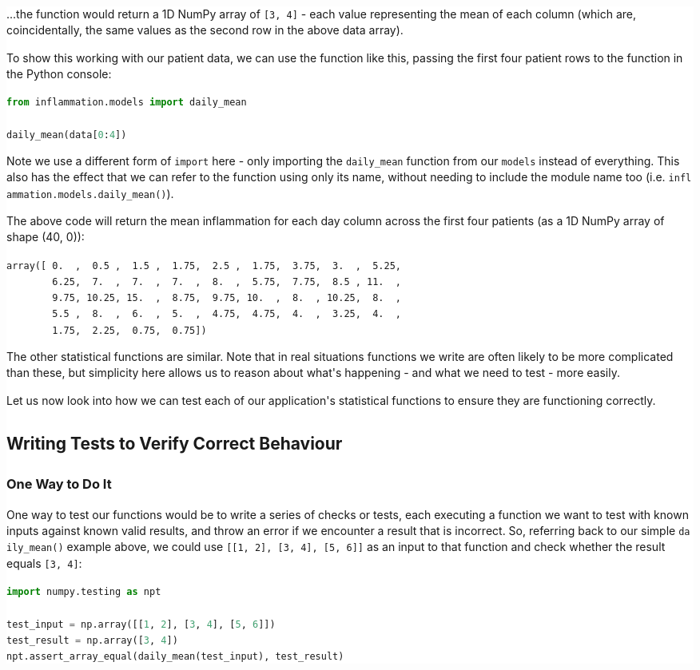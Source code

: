 ...the function would return a 1D NumPy array of `[3, 4]` -
each value representing the mean of each column
(which are, coincidentally, the same values as the second row in the above data array).

To show this working with our patient data,
we can use the function like this,
passing the first four patient rows to the function in the Python console:

```python
from inflammation.models import daily_mean

daily_mean(data[0:4])
```

Note we use a different form of `import` here -
only importing the `daily_mean` function from our `models` instead of everything.
This also has the effect that we can refer to the function using only its name,
without needing to include the module name too
(i.e. `inflammation.models.daily_mean()`).

The above code will return the mean inflammation for each day column
across the first four patients
(as a 1D NumPy array of shape (40, 0)):

```output
array([ 0.  ,  0.5 ,  1.5 ,  1.75,  2.5 ,  1.75,  3.75,  3.  ,  5.25,
        6.25,  7.  ,  7.  ,  7.  ,  8.  ,  5.75,  7.75,  8.5 , 11.  ,
        9.75, 10.25, 15.  ,  8.75,  9.75, 10.  ,  8.  , 10.25,  8.  ,
        5.5 ,  8.  ,  6.  ,  5.  ,  4.75,  4.75,  4.  ,  3.25,  4.  ,
        1.75,  2.25,  0.75,  0.75])
```

The other statistical functions are similar.
Note that in real situations
functions we write are often likely to be more complicated than these,
but simplicity here allows us to reason about what's happening -
and what we need to test -
more easily.

Let us now look into how we can test each of our application's statistical functions
to ensure they are functioning correctly.

## Writing Tests to Verify Correct Behaviour

### One Way to Do It

One way to test our functions would be to write a series of checks or tests,
each executing a function we want to test with known inputs against known valid results,
and throw an error if we encounter a result that is incorrect.
So, referring back to our simple `daily_mean()` example above,
we could use `[[1, 2], [3, 4], [5, 6]]` as an input to that function
and check whether the result equals `[3, 4]`:

```python
import numpy.testing as npt

test_input = np.array([[1, 2], [3, 4], [5, 6]])
test_result = np.array([3, 4])
npt.assert_array_equal(daily_mean(test_input), test_result)
```
